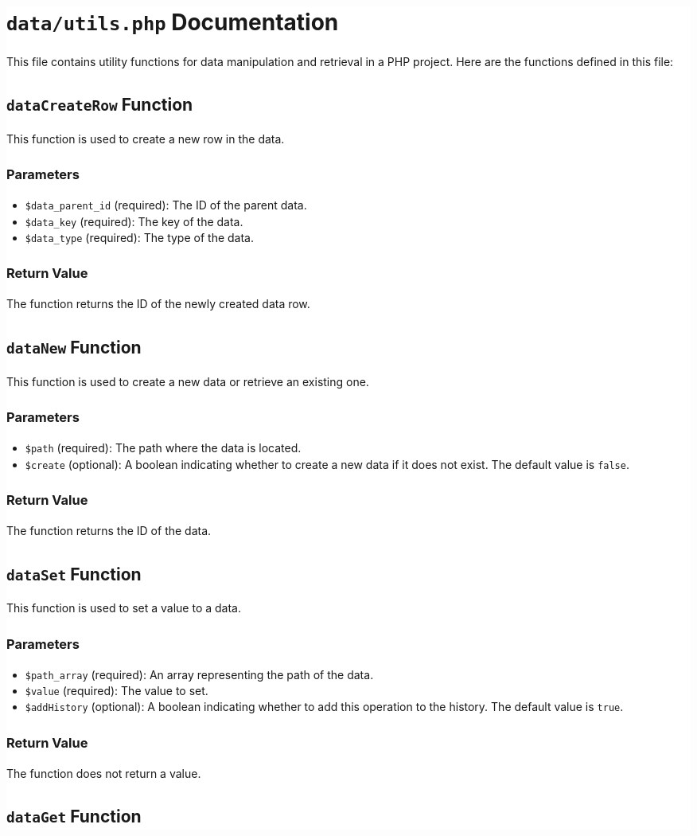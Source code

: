 # `data/utils.php` Documentation

This file contains utility functions for data manipulation and retrieval in a PHP project. Here are the functions defined in this file:

## `dataCreateRow` Function

This function is used to create a new row in the data.

### Parameters

- `$data_parent_id` (required): The ID of the parent data.
- `$data_key` (required): The key of the data.
- `$data_type` (required): The type of the data.

### Return Value

The function returns the ID of the newly created data row.

## `dataNew` Function

This function is used to create a new data or retrieve an existing one.

### Parameters

- `$path` (required): The path where the data is located.
- `$create` (optional): A boolean indicating whether to create a new data if it does not exist. The default value is `false`.

### Return Value

The function returns the ID of the data.

## `dataSet` Function

This function is used to set a value to a data.

### Parameters

- `$path_array` (required): An array representing the path of the data.
- `$value` (required): The value to set.
- `$addHistory` (optional): A boolean indicating whether to add this operation to the history. The default value is `true`.

### Return Value

The function does not return a value.

## `dataGet` Function
